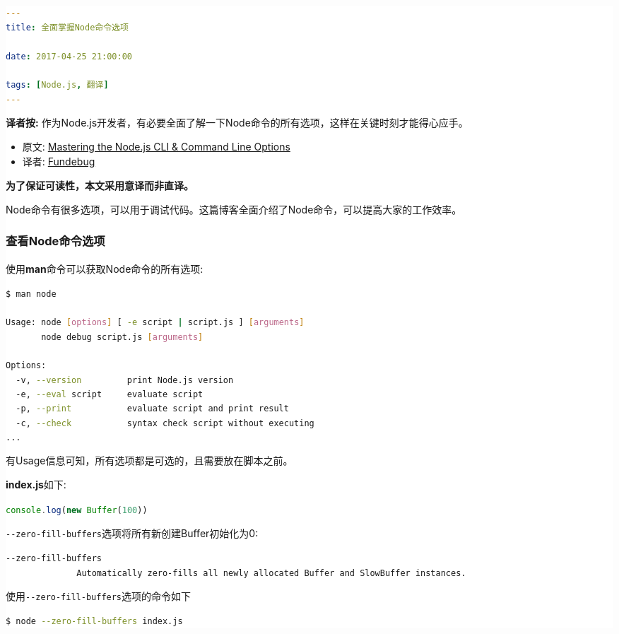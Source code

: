 ```yaml
---
title: 全面掌握Node命令选项

date: 2017-04-25 21:00:00

tags: [Node.js, 翻译]
---
```


**译者按:** 作为Node.js开发者，有必要全面了解一下Node命令的所有选项，这样在关键时刻才能得心应手。




- 原文: [Mastering the Node.js CLI & Command Line Options](https://blog.risingstack.com/mastering-the-node-js-cli-command-line-options/)
- 译者: [Fundebug](https://fundebug.com/)

**为了保证可读性，本文采用意译而非直译。**

Node命令有很多选项，可以用于调试代码。这篇博客全面介绍了Node命令，可以提高大家的工作效率。

### 查看Node命令选项

使用**man**命令可以获取Node命令的所有选项:

```bash
$ man node

Usage: node [options] [ -e script | script.js ] [arguments]  
       node debug script.js [arguments] 

Options:  
  -v, --version         print Node.js version
  -e, --eval script     evaluate script
  -p, --print           evaluate script and print result
  -c, --check           syntax check script without executing
...
```

有Usage信息可知，所有选项都是可选的，且需要放在脚本之前。

**index.js**如下:

```javascript
console.log(new Buffer(100))  
```

`--zero-fill-buffers`选项将所有新创建Buffer初始化为0:

```bash
--zero-fill-buffers
              Automatically zero-fills all newly allocated Buffer and SlowBuffer instances.
```

使用`--zero-fill-buffers`选项的命令如下

```bash
$ node --zero-fill-buffers index.js
```
